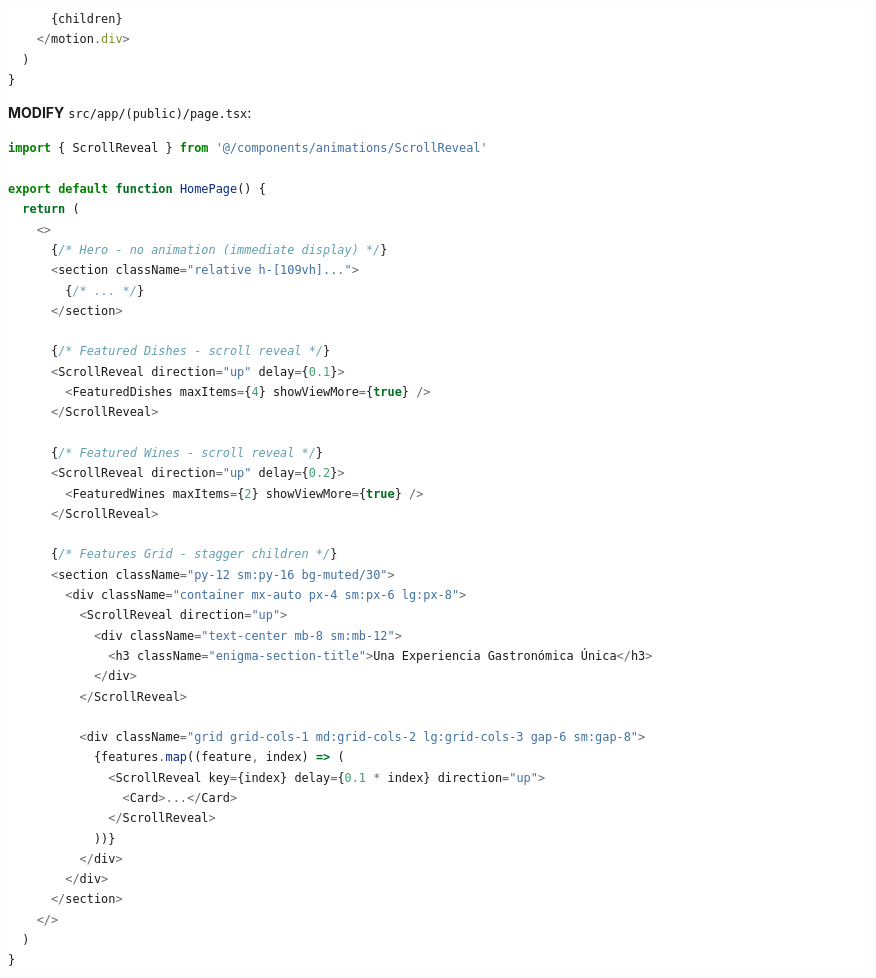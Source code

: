 ```typescript
      {children}
    </motion.div>
  )
}
```

**MODIFY** `src/app/(public)/page.tsx`:

```typescript
import { ScrollReveal } from '@/components/animations/ScrollReveal'

export default function HomePage() {
  return (
    <>
      {/* Hero - no animation (immediate display) */}
      <section className="relative h-[109vh]...">
        {/* ... */}
      </section>

      {/* Featured Dishes - scroll reveal */}
      <ScrollReveal direction="up" delay={0.1}>
        <FeaturedDishes maxItems={4} showViewMore={true} />
      </ScrollReveal>

      {/* Featured Wines - scroll reveal */}
      <ScrollReveal direction="up" delay={0.2}>
        <FeaturedWines maxItems={2} showViewMore={true} />
      </ScrollReveal>

      {/* Features Grid - stagger children */}
      <section className="py-12 sm:py-16 bg-muted/30">
        <div className="container mx-auto px-4 sm:px-6 lg:px-8">
          <ScrollReveal direction="up">
            <div className="text-center mb-8 sm:mb-12">
              <h3 className="enigma-section-title">Una Experiencia Gastronómica Única</h3>
            </div>
          </ScrollReveal>

          <div className="grid grid-cols-1 md:grid-cols-2 lg:grid-cols-3 gap-6 sm:gap-8">
            {features.map((feature, index) => (
              <ScrollReveal key={index} delay={0.1 * index} direction="up">
                <Card>...</Card>
              </ScrollReveal>
            ))}
          </div>
        </div>
      </section>
    </>
  )
}
```
